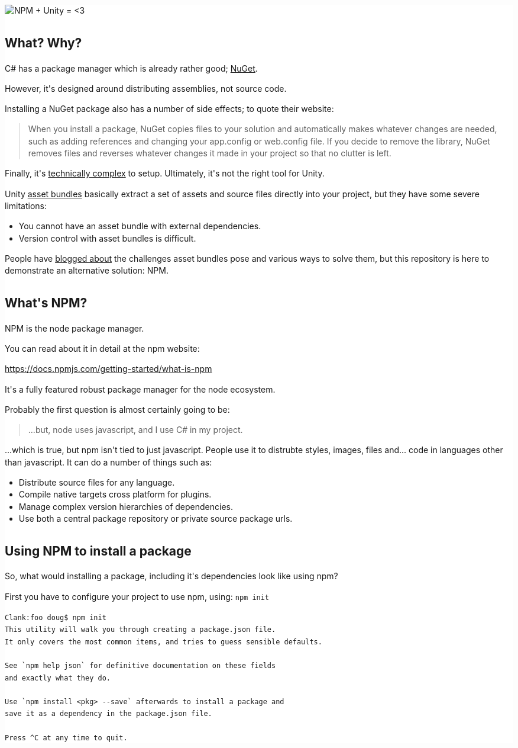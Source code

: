 ![NPM + Unity = <3](https://raw.github.com/shadowmint/unity-package-template/master/docs/images/heart.png)

## What? Why?

C# has a package manager which is already rather good;
[NuGet](https://www.nuget.org/).

However, it's designed around distributing assemblies, not source code.

Installing a NuGet package also has a number of side effects; to quote their website:

>When you install a package, NuGet copies files to your solution and automatically makes whatever changes are needed, such as adding references and changing your app.config or web.config file. If you decide to remove the library, NuGet removes files and reverses whatever changes it made in your project so that no clutter is left.

Finally, it's [technically complex](http://docs.nuget.org/Create/Creating-and-Publishing-a-Package) to setup. Ultimately, it's not the right tool for Unity.

Unity [asset bundles](http://docs.unity3d.com/Manual/AssetBundlesIntro.html) basically extract a set of assets and source files directly into your project, but they have some severe limitations:

- You cannot have an asset bundle with external dependencies.
- Version control with asset bundles is difficult.

People have [blogged about](http://blog.juiceboxmobile.com/2013/06/19/per-asset-versioning-with-unity-asset-bundles/) the challenges asset bundles pose and various ways to solve them, but this repository is here to demonstrate an alternative solution: NPM.

## What's NPM?

NPM is the node package manager.

You can read about it in detail at the npm website:

https://docs.npmjs.com/getting-started/what-is-npm

It's a fully featured robust package manager for the node ecosystem.

Probably the first question is almost certainly going to be:

> ...but, node uses javascript, and I use C# in my project.

...which is true, but npm isn't tied to just javascript. People use it to distrubte
styles, images, files and... code in languages other than javascript. It can do a
number of things such as:

- Distribute source files for any language.
- Compile native targets cross platform for plugins.
- Manage complex version hierarchies of dependencies.
- Use both a central package repository or private source package urls.

## Using NPM to install a package

So, what would installing a package, including it's dependencies look like using npm?

First you have to configure your project to use npm, using: `npm init`
```
Clank:foo doug$ npm init
This utility will walk you through creating a package.json file.
It only covers the most common items, and tries to guess sensible defaults.

See `npm help json` for definitive documentation on these fields
and exactly what they do.

Use `npm install <pkg> --save` afterwards to install a package and
save it as a dependency in the package.json file.

Press ^C at any time to quit.
```